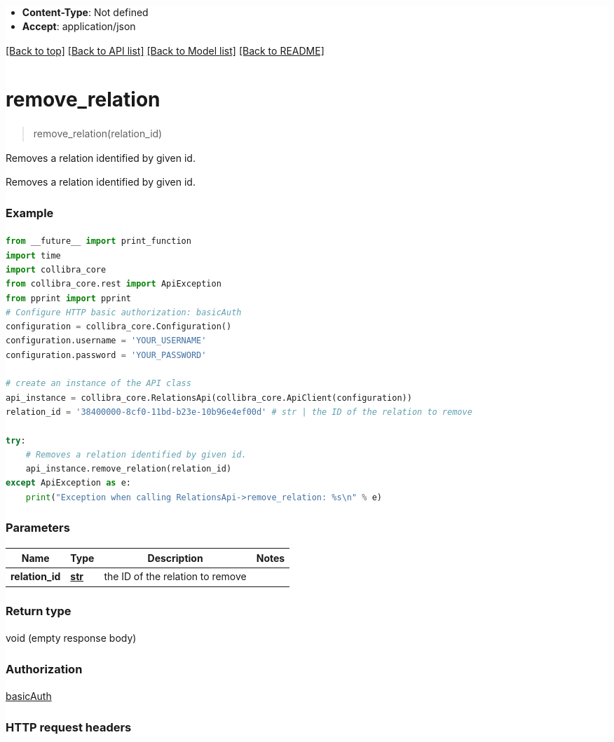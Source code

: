  - **Content-Type**: Not defined
 - **Accept**: application/json

[[Back to top]](#) [[Back to API list]](../README.md#documentation-for-api-endpoints) [[Back to Model list]](../README.md#documentation-for-models) [[Back to README]](../README.md)

# **remove_relation**
> remove_relation(relation_id)

Removes a relation identified by given id.

Removes a relation identified by given id.

### Example
```python
from __future__ import print_function
import time
import collibra_core
from collibra_core.rest import ApiException
from pprint import pprint
# Configure HTTP basic authorization: basicAuth
configuration = collibra_core.Configuration()
configuration.username = 'YOUR_USERNAME'
configuration.password = 'YOUR_PASSWORD'

# create an instance of the API class
api_instance = collibra_core.RelationsApi(collibra_core.ApiClient(configuration))
relation_id = '38400000-8cf0-11bd-b23e-10b96e4ef00d' # str | the ID of the relation to remove

try:
    # Removes a relation identified by given id.
    api_instance.remove_relation(relation_id)
except ApiException as e:
    print("Exception when calling RelationsApi->remove_relation: %s\n" % e)
```

### Parameters

Name | Type | Description  | Notes
------------- | ------------- | ------------- | -------------
 **relation_id** | [**str**](.md)| the ID of the relation to remove | 

### Return type

void (empty response body)

### Authorization

[basicAuth](../README.md#basicAuth)

### HTTP request headers
